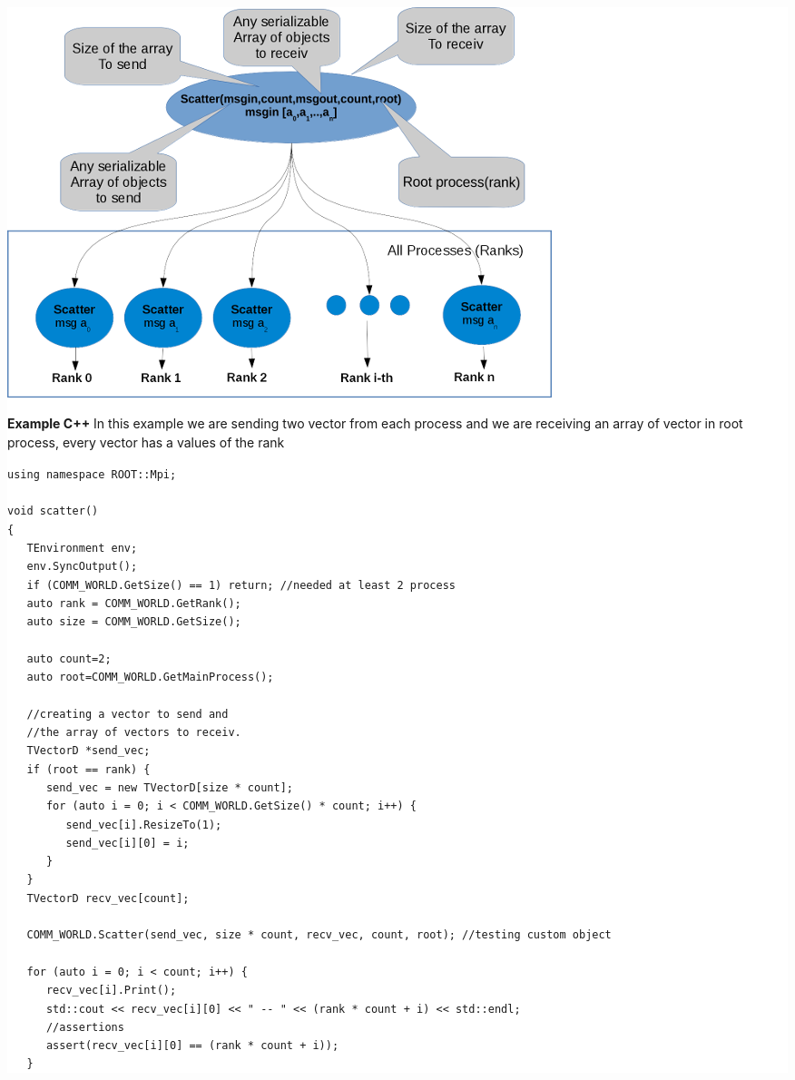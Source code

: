 ![Scatter](pictures/rmpiscatter.png)
</center>

<b>Example C++</b>
In this example we are sending two vector from each process 
and we are receiving an array of vector in root process,
every vector has a values of the rank

``` {.cpp}
using namespace ROOT::Mpi;

void scatter()
{
   TEnvironment env;
   env.SyncOutput();
   if (COMM_WORLD.GetSize() == 1) return; //needed at least 2 process
   auto rank = COMM_WORLD.GetRank();
   auto size = COMM_WORLD.GetSize();
   
   auto count=2;
   auto root=COMM_WORLD.GetMainProcess();

   //creating a vector to send and
   //the array of vectors to receiv.
   TVectorD *send_vec;
   if (root == rank) {
      send_vec = new TVectorD[size * count];
      for (auto i = 0; i < COMM_WORLD.GetSize() * count; i++) {
         send_vec[i].ResizeTo(1);
         send_vec[i][0] = i;
      }
   }
   TVectorD recv_vec[count];

   COMM_WORLD.Scatter(send_vec, size * count, recv_vec, count, root); //testing custom object

   for (auto i = 0; i < count; i++) {
      recv_vec[i].Print();
      std::cout << recv_vec[i][0] << " -- " << (rank * count + i) << std::endl;
      //assertions
      assert(recv_vec[i][0] == (rank * count + i));
   }

```